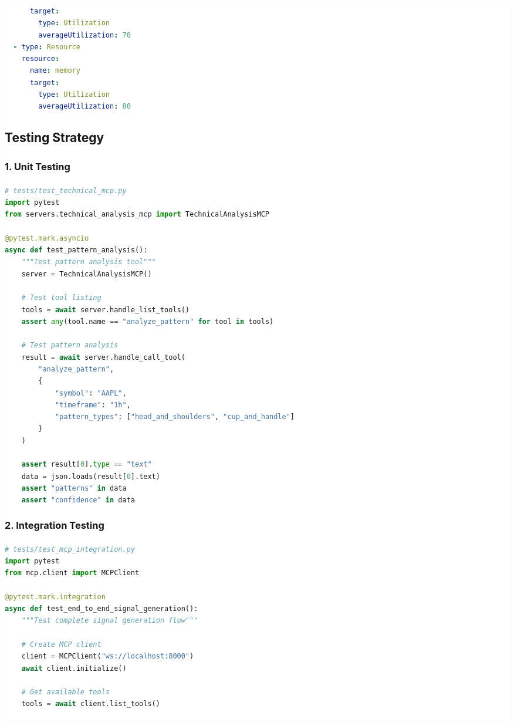 ```yaml
      target:
        type: Utilization
        averageUtilization: 70
  - type: Resource
    resource:
      name: memory
      target:
        type: Utilization
        averageUtilization: 80
```

## Testing Strategy

### 1. **Unit Testing**

```python
# tests/test_technical_mcp.py
import pytest
from servers.technical_analysis_mcp import TechnicalAnalysisMCP

@pytest.mark.asyncio
async def test_pattern_analysis():
    """Test pattern analysis tool"""
    server = TechnicalAnalysisMCP()
    
    # Test tool listing
    tools = await server.handle_list_tools()
    assert any(tool.name == "analyze_pattern" for tool in tools)
    
    # Test pattern analysis
    result = await server.handle_call_tool(
        "analyze_pattern",
        {
            "symbol": "AAPL",
            "timeframe": "1h",
            "pattern_types": ["head_and_shoulders", "cup_and_handle"]
        }
    )
    
    assert result[0].type == "text"
    data = json.loads(result[0].text)
    assert "patterns" in data
    assert "confidence" in data
```

### 2. **Integration Testing**

```python
# tests/test_mcp_integration.py
import pytest
from mcp.client import MCPClient

@pytest.mark.integration
async def test_end_to_end_signal_generation():
    """Test complete signal generation flow"""
    
    # Create MCP client
    client = MCPClient("ws://localhost:8000")
    await client.initialize()
    
    # Get available tools
    tools = await client.list_tools()
    
```